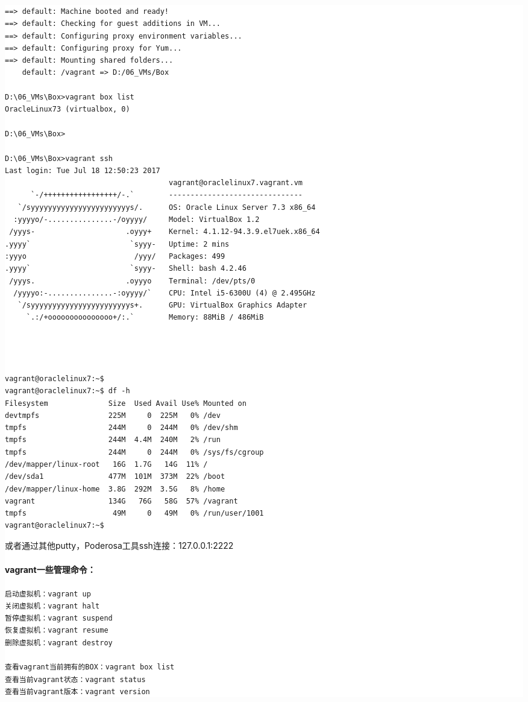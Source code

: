 	==> default: Machine booted and ready!
	==> default: Checking for guest additions in VM...
	==> default: Configuring proxy environment variables...
	==> default: Configuring proxy for Yum...
	==> default: Mounting shared folders...
		default: /vagrant => D:/06_VMs/Box

	D:\06_VMs\Box>vagrant box list
	OracleLinux73 (virtualbox, 0)

	D:\06_VMs\Box>

	D:\06_VMs\Box>vagrant ssh
	Last login: Tue Jul 18 12:50:23 2017
										  vagrant@oraclelinux7.vagrant.vm
		  `-/+++++++++++++++++/-.`        -------------------------------
	   `/syyyyyyyyyyyyyyyyyyyyyyys/.      OS: Oracle Linux Server 7.3 x86_64
	  :yyyyo/-...............-/oyyyy/     Model: VirtualBox 1.2
	 /yyys-                     .oyyy+    Kernel: 4.1.12-94.3.9.el7uek.x86_64
	.yyyy`                       `syyy-   Uptime: 2 mins
	:yyyo                         /yyy/   Packages: 499
	.yyyy`                       `syyy-   Shell: bash 4.2.46
	 /yyys.                     .oyyyo    Terminal: /dev/pts/0
	  /yyyyo:-...............-:oyyyy/`    CPU: Intel i5-6300U (4) @ 2.495GHz
	   `/syyyyyyyyyyyyyyyyyyyyyyys+.      GPU: VirtualBox Graphics Adapter
		 `.:/+ooooooooooooooo+/:.`        Memory: 88MiB / 486MiB




	vagrant@oraclelinux7:~$
	vagrant@oraclelinux7:~$ df -h
	Filesystem              Size  Used Avail Use% Mounted on
	devtmpfs                225M     0  225M   0% /dev
	tmpfs                   244M     0  244M   0% /dev/shm
	tmpfs                   244M  4.4M  240M   2% /run
	tmpfs                   244M     0  244M   0% /sys/fs/cgroup
	/dev/mapper/linux-root   16G  1.7G   14G  11% /
	/dev/sda1               477M  101M  373M  22% /boot
	/dev/mapper/linux-home  3.8G  292M  3.5G   8% /home
	vagrant                 134G   76G   58G  57% /vagrant
	tmpfs                    49M     0   49M   0% /run/user/1001
	vagrant@oraclelinux7:~$

或者通过其他putty，Poderosa工具ssh连接：127.0.0.1:2222
	
#### vagrant一些管理命令：

	启动虚拟机：vagrant up
	关闭虚拟机：vagrant halt
	暂停虚拟机：vagrant suspend
	恢复虚拟机：vagrant resume
	删除虚拟机：vagrant destroy

	查看vagrant当前拥有的BOX：vagrant box list
	查看当前vagrant状态：vagrant status
	查看当前vagrant版本：vagrant version
